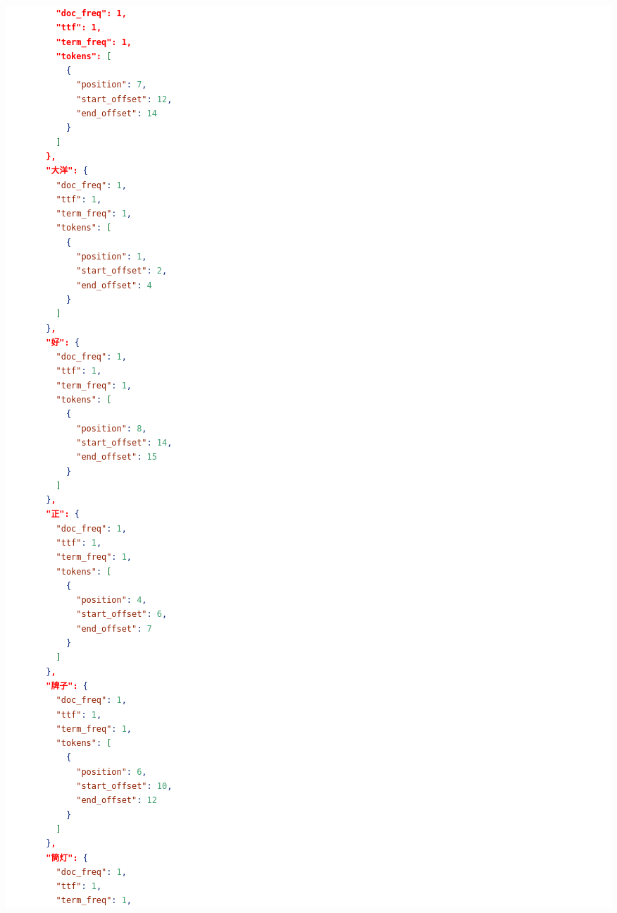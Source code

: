 ```json
          "doc_freq": 1,
          "ttf": 1,
          "term_freq": 1,
          "tokens": [
            {
              "position": 7,
              "start_offset": 12,
              "end_offset": 14
            }
          ]
        },
        "大洋": {
          "doc_freq": 1,
          "ttf": 1,
          "term_freq": 1,
          "tokens": [
            {
              "position": 1,
              "start_offset": 2,
              "end_offset": 4
            }
          ]
        },
        "好": {
          "doc_freq": 1,
          "ttf": 1,
          "term_freq": 1,
          "tokens": [
            {
              "position": 8,
              "start_offset": 14,
              "end_offset": 15
            }
          ]
        },
        "正": {
          "doc_freq": 1,
          "ttf": 1,
          "term_freq": 1,
          "tokens": [
            {
              "position": 4,
              "start_offset": 6,
              "end_offset": 7
            }
          ]
        },
        "牌子": {
          "doc_freq": 1,
          "ttf": 1,
          "term_freq": 1,
          "tokens": [
            {
              "position": 6,
              "start_offset": 10,
              "end_offset": 12
            }
          ]
        },
        "筒灯": {
          "doc_freq": 1,
          "ttf": 1,
          "term_freq": 1,
```